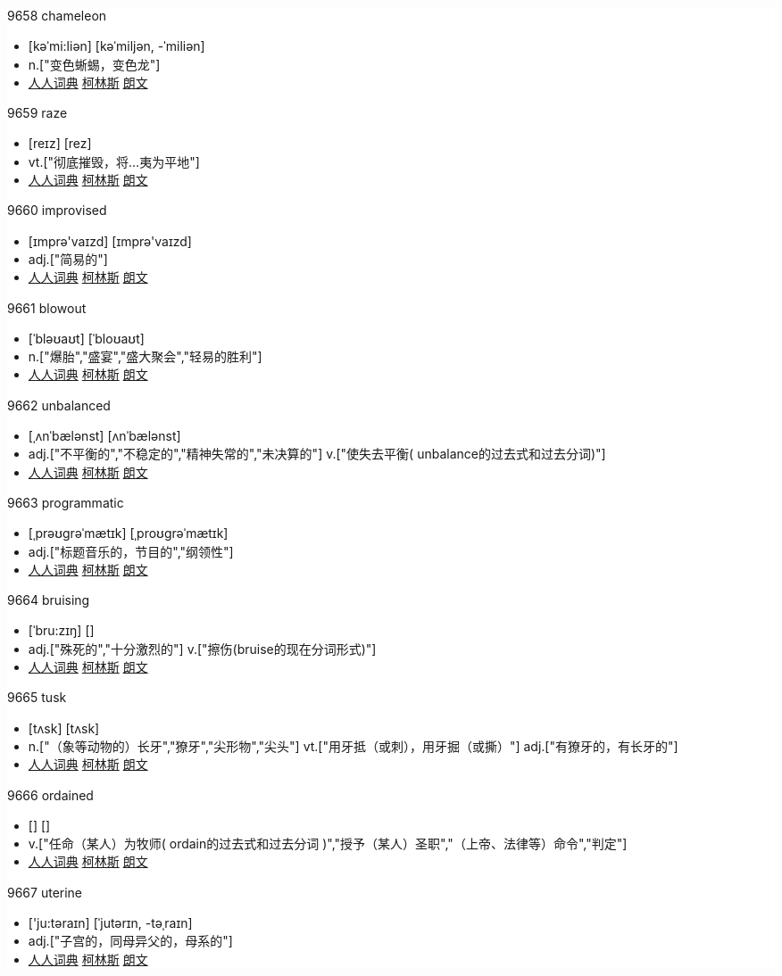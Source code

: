 9658 chameleon 
- [kəˈmi:liən]  [kəˈmiljən, -ˈmiliən] 
- n.["变色蜥蜴，变色龙"]   
- [人人词典](https://www.91dict.com/words?w=chameleon) [柯林斯](https://www.collinsdictionary.com/zh/dictionary/english/chameleon) [朗文](https://www.ldoceonline.com/dictionary/chameleon) 

9659 raze 
- [reɪz]  [rez] 
- vt.["彻底摧毁，将…夷为平地"]   
- [人人词典](https://www.91dict.com/words?w=raze) [柯林斯](https://www.collinsdictionary.com/zh/dictionary/english/raze) [朗文](https://www.ldoceonline.com/dictionary/raze) 

9660 improvised 
- [ɪmprə'vaɪzd]  [ɪmprə'vaɪzd] 
- adj.["简易的"]   
- [人人词典](https://www.91dict.com/words?w=improvised) [柯林斯](https://www.collinsdictionary.com/zh/dictionary/english/improvised) [朗文](https://www.ldoceonline.com/dictionary/improvised) 

9661 blowout 
- [ˈbləʊaʊt]  [ˈbloʊaʊt] 
- n.["爆胎","盛宴","盛大聚会","轻易的胜利"]   
- [人人词典](https://www.91dict.com/words?w=blowout) [柯林斯](https://www.collinsdictionary.com/zh/dictionary/english/blowout) [朗文](https://www.ldoceonline.com/dictionary/blowout) 

9662 unbalanced 
- [ˌʌnˈbælənst]  [ʌnˈbælənst] 
- adj.["不平衡的","不稳定的","精神失常的","未决算的"]  v.["使失去平衡( unbalance的过去式和过去分词)"]   
- [人人词典](https://www.91dict.com/words?w=unbalanced) [柯林斯](https://www.collinsdictionary.com/zh/dictionary/english/unbalanced) [朗文](https://www.ldoceonline.com/dictionary/unbalanced) 

9663 programmatic 
- [ˌprəʊgrəˈmætɪk]  [ˌproʊgrəˈmætɪk] 
- adj.["标题音乐的，节目的","纲领性"]   
- [人人词典](https://www.91dict.com/words?w=programmatic) [柯林斯](https://www.collinsdictionary.com/zh/dictionary/english/programmatic) [朗文](https://www.ldoceonline.com/dictionary/programmatic) 

9664 bruising 
- [ˈbru:zɪŋ]  [] 
- adj.["殊死的","十分激烈的"]  v.["擦伤(bruise的现在分词形式)"]   
- [人人词典](https://www.91dict.com/words?w=bruising) [柯林斯](https://www.collinsdictionary.com/zh/dictionary/english/bruising) [朗文](https://www.ldoceonline.com/dictionary/bruising) 

9665 tusk 
- [tʌsk]  [tʌsk] 
- n.["（象等动物的）长牙","獠牙","尖形物","尖头"]  vt.["用牙抵（或刺），用牙掘（或撕）"]  adj.["有獠牙的，有长牙的"]   
- [人人词典](https://www.91dict.com/words?w=tusk) [柯林斯](https://www.collinsdictionary.com/zh/dictionary/english/tusk) [朗文](https://www.ldoceonline.com/dictionary/tusk) 

9666 ordained 
- []  [] 
- v.["任命（某人）为牧师( ordain的过去式和过去分词 )","授予（某人）圣职","（上帝、法律等）命令","判定"]   
- [人人词典](https://www.91dict.com/words?w=ordained) [柯林斯](https://www.collinsdictionary.com/zh/dictionary/english/ordained) [朗文](https://www.ldoceonline.com/dictionary/ordained) 

9667 uterine 
- ['ju:təraɪn]  [ˈjutərɪn, -təˌraɪn] 
- adj.["子宫的，同母异父的，母系的"]   
- [人人词典](https://www.91dict.com/words?w=uterine) [柯林斯](https://www.collinsdictionary.com/zh/dictionary/english/uterine) [朗文](https://www.ldoceonline.com/dictionary/uterine) 
